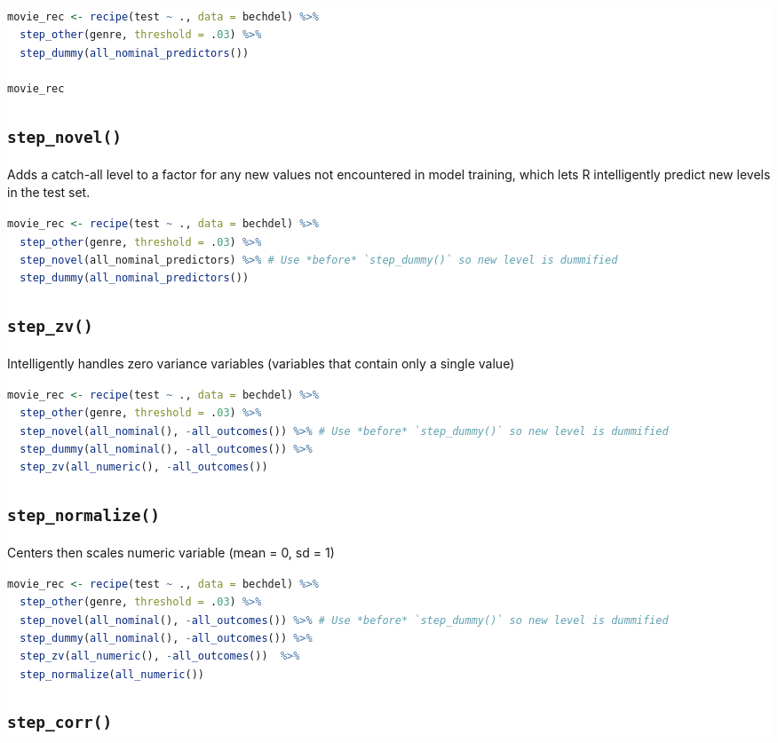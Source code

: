 
```r
movie_rec <- recipe(test ~ ., data = bechdel) %>%
  step_other(genre, threshold = .03) %>% 
  step_dummy(all_nominal_predictors()) 

movie_rec 
```

## `step_novel()`

Adds a catch-all level to a factor for any new values not encountered in model training, which lets R intelligently predict new levels in the test set.


```r
movie_rec <- recipe(test ~ ., data = bechdel) %>%
  step_other(genre, threshold = .03) %>% 
  step_novel(all_nominal_predictors) %>% # Use *before* `step_dummy()` so new level is dummified
  step_dummy(all_nominal_predictors()) 
```


## `step_zv()`

Intelligently handles zero variance variables (variables that contain only a single value)


```r
movie_rec <- recipe(test ~ ., data = bechdel) %>%
  step_other(genre, threshold = .03) %>% 
  step_novel(all_nominal(), -all_outcomes()) %>% # Use *before* `step_dummy()` so new level is dummified
  step_dummy(all_nominal(), -all_outcomes()) %>% 
  step_zv(all_numeric(), -all_outcomes()) 
```


## `step_normalize()`

Centers then scales numeric variable (mean = 0, sd = 1)


```r
movie_rec <- recipe(test ~ ., data = bechdel) %>%
  step_other(genre, threshold = .03) %>% 
  step_novel(all_nominal(), -all_outcomes()) %>% # Use *before* `step_dummy()` so new level is dummified
  step_dummy(all_nominal(), -all_outcomes()) %>% 
  step_zv(all_numeric(), -all_outcomes())  %>% 
  step_normalize(all_numeric()) 
```


## `step_corr()`
